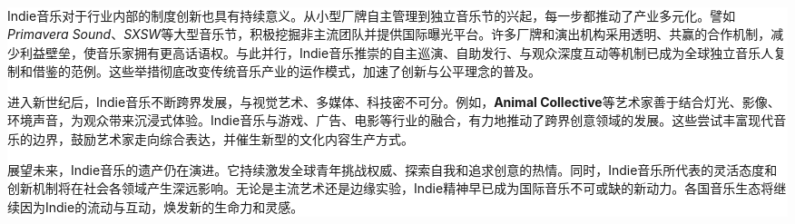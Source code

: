 Indie音乐对于行业内部的制度创新也具有持续意义。从小型厂牌自主管理到独立音乐节的兴起，每一步都推动了产业多元化。譬如*Primavera Sound*、*SXSW*等大型音乐节，积极挖掘非主流团队并提供国际曝光平台。许多厂牌和演出机构采用透明、共赢的合作机制，减少利益壁垒，使音乐家拥有更高话语权。与此并行，Indie音乐推崇的自主巡演、自助发行、与观众深度互动等机制已成为全球独立音乐人复制和借鉴的范例。这些举措彻底改变传统音乐产业的运作模式，加速了创新与公平理念的普及。

进入新世纪后，Indie音乐不断跨界发展，与视觉艺术、多媒体、科技密不可分。例如，**Animal Collective**等艺术家善于结合灯光、影像、环境声音，为观众带来沉浸式体验。Indie音乐与游戏、广告、电影等行业的融合，有力地推动了跨界创意领域的发展。这些尝试丰富现代音乐的边界，鼓励艺术家走向综合表达，并催生新型的文化内容生产方式。

展望未来，Indie音乐的遗产仍在演进。它持续激发全球青年挑战权威、探索自我和追求创意的热情。同时，Indie音乐所代表的灵活态度和创新机制将在社会各领域产生深远影响。无论是主流艺术还是边缘实验，Indie精神早已成为国际音乐不可或缺的新动力。各国音乐生态将继续因为Indie的流动与互动，焕发新的生命力和灵感。
